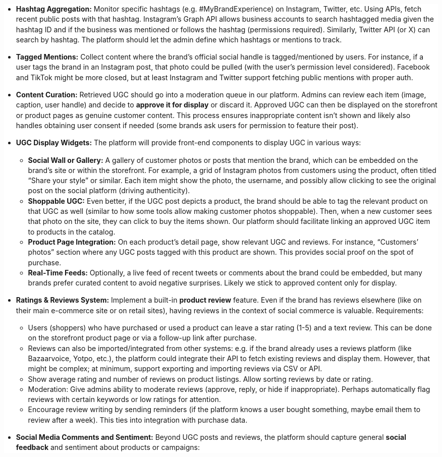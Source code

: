   * **Hashtag Aggregation:** Monitor specific hashtags (e.g. #MyBrandExperience) on Instagram, Twitter, etc. Using APIs, fetch recent public posts with that hashtag. Instagram’s Graph API allows business accounts to search hashtagged media given the hashtag ID and if the business was mentioned or follows the hashtag (permissions required). Similarly, Twitter API (or X) can search by hashtag. The platform should let the admin define which hashtags or mentions to track.
  * **Tagged Mentions:** Collect content where the brand’s official social handle is tagged/mentioned by users. For instance, if a user tags the brand in an Instagram post, that photo could be pulled (with the user’s permission level considered). Facebook and TikTok might be more closed, but at least Instagram and Twitter support fetching public mentions with proper auth.
  * **Content Curation:** Retrieved UGC should go into a moderation queue in our platform. Admins can review each item (image, caption, user handle) and decide to **approve it for display** or discard it. Approved UGC can then be displayed on the storefront or product pages as genuine customer content. This process ensures inappropriate content isn’t shown and likely also handles obtaining user consent if needed (some brands ask users for permission to feature their post).

* **UGC Display Widgets:** The platform will provide front-end components to display UGC in various ways:

  * **Social Wall or Gallery:** A gallery of customer photos or posts that mention the brand, which can be embedded on the brand’s site or within the storefront. For example, a grid of Instagram photos from customers using the product, often titled “Share your style” or similar. Each item might show the photo, the username, and possibly allow clicking to see the original post on the social platform (driving authenticity).
  * **Shoppable UGC:** Even better, if the UGC post depicts a product, the brand should be able to tag the relevant product on that UGC as well (similar to how some tools allow making customer photos shoppable). Then, when a new customer sees that photo on the site, they can click to buy the items shown. Our platform should facilitate linking an approved UGC item to products in the catalog.
  * **Product Page Integration:** On each product’s detail page, show relevant UGC and reviews. For instance, “Customers’ photos” section where any UGC posts tagged with this product are shown. This provides social proof on the spot of purchase.
  * **Real-Time Feeds:** Optionally, a live feed of recent tweets or comments about the brand could be embedded, but many brands prefer curated content to avoid negative surprises. Likely we stick to approved content only for display.

* **Ratings & Reviews System:** Implement a built-in **product review** feature. Even if the brand has reviews elsewhere (like on their main e-commerce site or on retail sites), having reviews in the context of social commerce is valuable. Requirements:

  * Users (shoppers) who have purchased or used a product can leave a star rating (1-5) and a text review. This can be done on the storefront product page or via a follow-up link after purchase.
  * Reviews can also be imported/integrated from other systems: e.g. if the brand already uses a reviews platform (like Bazaarvoice, Yotpo, etc.), the platform could integrate their API to fetch existing reviews and display them. However, that might be complex; at minimum, support exporting and importing reviews via CSV or API.
  * Show average rating and number of reviews on product listings. Allow sorting reviews by date or rating.
  * Moderation: Give admins ability to moderate reviews (approve, reply, or hide if inappropriate). Perhaps automatically flag reviews with certain keywords or low ratings for attention.
  * Encourage review writing by sending reminders (if the platform knows a user bought something, maybe email them to review after a week). This ties into integration with purchase data.

* **Social Media Comments and Sentiment:** Beyond UGC posts and reviews, the platform should capture general **social feedback** and sentiment about products or campaigns:
